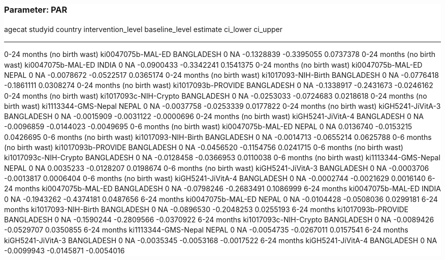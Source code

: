 
### Parameter: PAR


agecat                        studyid                 country      intervention_level   baseline_level      estimate     ci_lower     ci_upper
----------------------------  ----------------------  -----------  -------------------  ---------------  -----------  -----------  -----------
0-24 months (no birth wast)   ki0047075b-MAL-ED       BANGLADESH   0                    NA                -0.1328839   -0.3395055    0.0737378
0-24 months (no birth wast)   ki0047075b-MAL-ED       INDIA        0                    NA                -0.0900433   -0.3342241    0.1541375
0-24 months (no birth wast)   ki0047075b-MAL-ED       NEPAL        0                    NA                -0.0078672   -0.0522517    0.0365174
0-24 months (no birth wast)   ki1017093-NIH-Birth     BANGLADESH   0                    NA                -0.0776418   -0.1861111    0.0308274
0-24 months (no birth wast)   ki1017093b-PROVIDE      BANGLADESH   0                    NA                -0.1338917   -0.2431673   -0.0246162
0-24 months (no birth wast)   ki1017093c-NIH-Crypto   BANGLADESH   0                    NA                -0.0253033   -0.0724683    0.0218618
0-24 months (no birth wast)   ki1113344-GMS-Nepal     NEPAL        0                    NA                -0.0037758   -0.0253339    0.0177822
0-24 months (no birth wast)   kiGH5241-JiVitA-3       BANGLADESH   0                    NA                -0.0015909   -0.0031122   -0.0000696
0-24 months (no birth wast)   kiGH5241-JiVitA-4       BANGLADESH   0                    NA                -0.0096859   -0.0144023   -0.0049695
0-6 months (no birth wast)    ki0047075b-MAL-ED       NEPAL        0                    NA                 0.0136740   -0.0153215    0.0426695
0-6 months (no birth wast)    ki1017093-NIH-Birth     BANGLADESH   0                    NA                -0.0014713   -0.0655214    0.0625788
0-6 months (no birth wast)    ki1017093b-PROVIDE      BANGLADESH   0                    NA                -0.0456520   -0.1154756    0.0241715
0-6 months (no birth wast)    ki1017093c-NIH-Crypto   BANGLADESH   0                    NA                -0.0128458   -0.0366953    0.0110038
0-6 months (no birth wast)    ki1113344-GMS-Nepal     NEPAL        0                    NA                 0.0035233   -0.0128207    0.0198674
0-6 months (no birth wast)    kiGH5241-JiVitA-3       BANGLADESH   0                    NA                -0.0003706   -0.0013817    0.0006404
0-6 months (no birth wast)    kiGH5241-JiVitA-4       BANGLADESH   0                    NA                -0.0002744   -0.0021629    0.0016140
6-24 months                   ki0047075b-MAL-ED       BANGLADESH   0                    NA                -0.0798246   -0.2683491    0.1086999
6-24 months                   ki0047075b-MAL-ED       INDIA        0                    NA                -0.1943262   -0.4374181    0.0487656
6-24 months                   ki0047075b-MAL-ED       NEPAL        0                    NA                -0.0104428   -0.0508036    0.0299181
6-24 months                   ki1017093-NIH-Birth     BANGLADESH   0                    NA                -0.0896530   -0.2048253    0.0255193
6-24 months                   ki1017093b-PROVIDE      BANGLADESH   0                    NA                -0.1590244   -0.2809566   -0.0370922
6-24 months                   ki1017093c-NIH-Crypto   BANGLADESH   0                    NA                -0.0089426   -0.0529707    0.0350855
6-24 months                   ki1113344-GMS-Nepal     NEPAL        0                    NA                -0.0054735   -0.0267011    0.0157541
6-24 months                   kiGH5241-JiVitA-3       BANGLADESH   0                    NA                -0.0035345   -0.0053168   -0.0017522
6-24 months                   kiGH5241-JiVitA-4       BANGLADESH   0                    NA                -0.0099943   -0.0145871   -0.0054016
